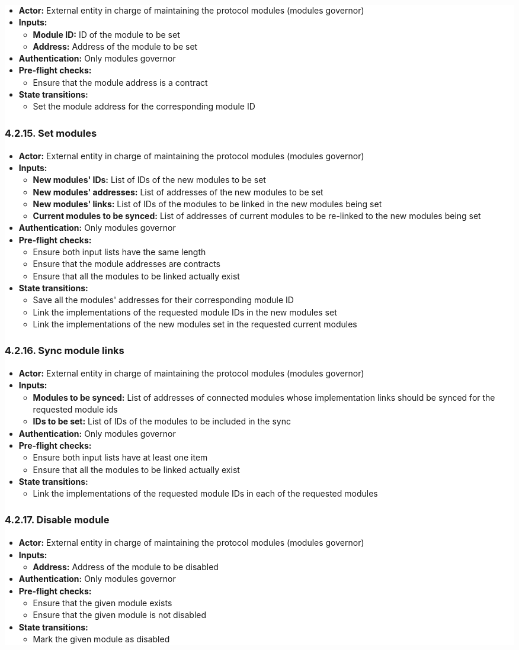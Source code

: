 - **Actor:** External entity in charge of maintaining the protocol modules (modules governor)
- **Inputs:**
    - **Module ID:** ID of the module to be set
    - **Address:** Address of the module to be set
- **Authentication:** Only modules governor
- **Pre-flight checks:**
    - Ensure that the module address is a contract
- **State transitions:**
    - Set the module address for the corresponding module ID

### 4.2.15. Set modules

- **Actor:** External entity in charge of maintaining the protocol modules (modules governor)
- **Inputs:**
    - **New modules' IDs:** List of IDs of the new modules to be set
    - **New modules' addresses:** List of addresses of the new modules to be set
    - **New modules' links:** List of IDs of the modules to be linked in the new modules being set
    - **Current modules to be synced:** List of addresses of current modules to be re-linked to the new modules being set
- **Authentication:** Only modules governor
- **Pre-flight checks:**
    - Ensure both input lists have the same length
    - Ensure that the module addresses are contracts
    - Ensure that all the modules to be linked actually exist
- **State transitions:**
    - Save all the modules' addresses for their corresponding module ID
    - Link the implementations of the requested module IDs in the new modules set
    - Link the implementations of the new modules set in the requested current modules

### 4.2.16. Sync module links

- **Actor:** External entity in charge of maintaining the protocol modules (modules governor)
- **Inputs:**
    - **Modules to be synced:** List of addresses of connected modules whose implementation links should be synced for the requested module ids
    - **IDs to be set:** List of IDs of the modules to be included in the sync
- **Authentication:** Only modules governor
- **Pre-flight checks:**
    - Ensure both input lists have at least one item
    - Ensure that all the modules to be linked actually exist
- **State transitions:**
    - Link the implementations of the requested module IDs in each of the requested modules

### 4.2.17. Disable module

- **Actor:** External entity in charge of maintaining the protocol modules (modules governor)
- **Inputs:**
    - **Address:** Address of the module to be disabled
- **Authentication:** Only modules governor
- **Pre-flight checks:**
    - Ensure that the given module exists
    - Ensure that the given module is not disabled
- **State transitions:**
    - Mark the given module as disabled
